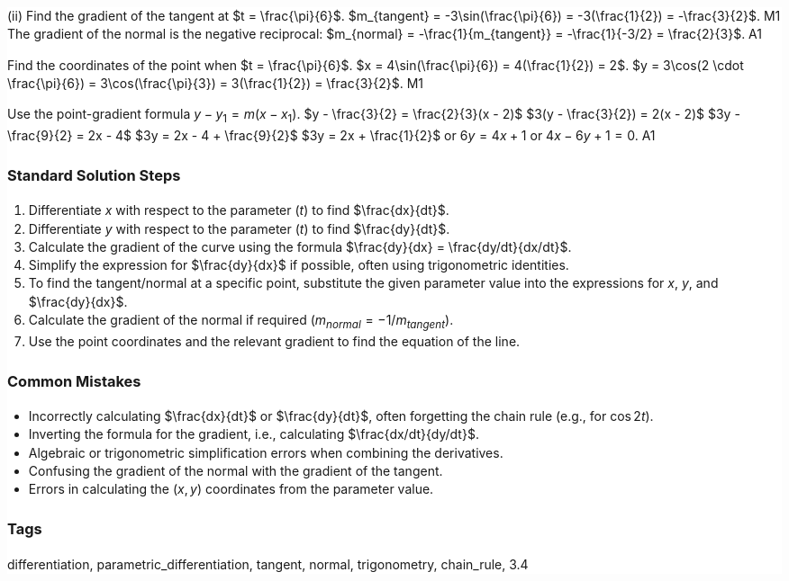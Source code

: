 (ii) Find the gradient of the tangent at $t = \frac{\pi}{6}$.
$m_{tangent} = -3\sin(\frac{\pi}{6}) = -3(\frac{1}{2}) = -\frac{3}{2}$. M1
The gradient of the normal is the negative reciprocal:
$m_{normal} = -\frac{1}{m_{tangent}} = -\frac{1}{-3/2} = \frac{2}{3}$. A1

Find the coordinates of the point when $t = \frac{\pi}{6}$.
$x = 4\sin(\frac{\pi}{6}) = 4(\frac{1}{2}) = 2$.
$y = 3\cos(2 \cdot \frac{\pi}{6}) = 3\cos(\frac{\pi}{3}) = 3(\frac{1}{2}) = \frac{3}{2}$. M1

Use the point-gradient formula $y - y_1 = m(x - x_1)$.
$y - \frac{3}{2} = \frac{2}{3}(x - 2)$
$3(y - \frac{3}{2}) = 2(x - 2)$
$3y - \frac{9}{2} = 2x - 4$
$3y = 2x - 4 + \frac{9}{2}$
$3y = 2x + \frac{1}{2}$ or $6y = 4x + 1$ or $4x - 6y + 1 = 0$. A1

### Standard Solution Steps
1.  Differentiate $x$ with respect to the parameter ($t$) to find $\frac{dx}{dt}$.
2.  Differentiate $y$ with respect to the parameter ($t$) to find $\frac{dy}{dt}$.
3.  Calculate the gradient of the curve using the formula $\frac{dy}{dx} = \frac{dy/dt}{dx/dt}$.
4.  Simplify the expression for $\frac{dy}{dx}$ if possible, often using trigonometric identities.
5.  To find the tangent/normal at a specific point, substitute the given parameter value into the expressions for $x$, $y$, and $\frac{dy}{dx}$.
6.  Calculate the gradient of the normal if required ($m_{normal} = -1/m_{tangent}$).
7.  Use the point coordinates and the relevant gradient to find the equation of the line.

### Common Mistakes
-   Incorrectly calculating $\frac{dx}{dt}$ or $\frac{dy}{dt}$, often forgetting the chain rule (e.g., for $\cos 2t$).
-   Inverting the formula for the gradient, i.e., calculating $\frac{dx/dt}{dy/dt}$.
-   Algebraic or trigonometric simplification errors when combining the derivatives.
-   Confusing the gradient of the normal with the gradient of the tangent.
-   Errors in calculating the $(x, y)$ coordinates from the parameter value.

### Tags
differentiation, parametric_differentiation, tangent, normal, trigonometry, chain_rule, 3.4